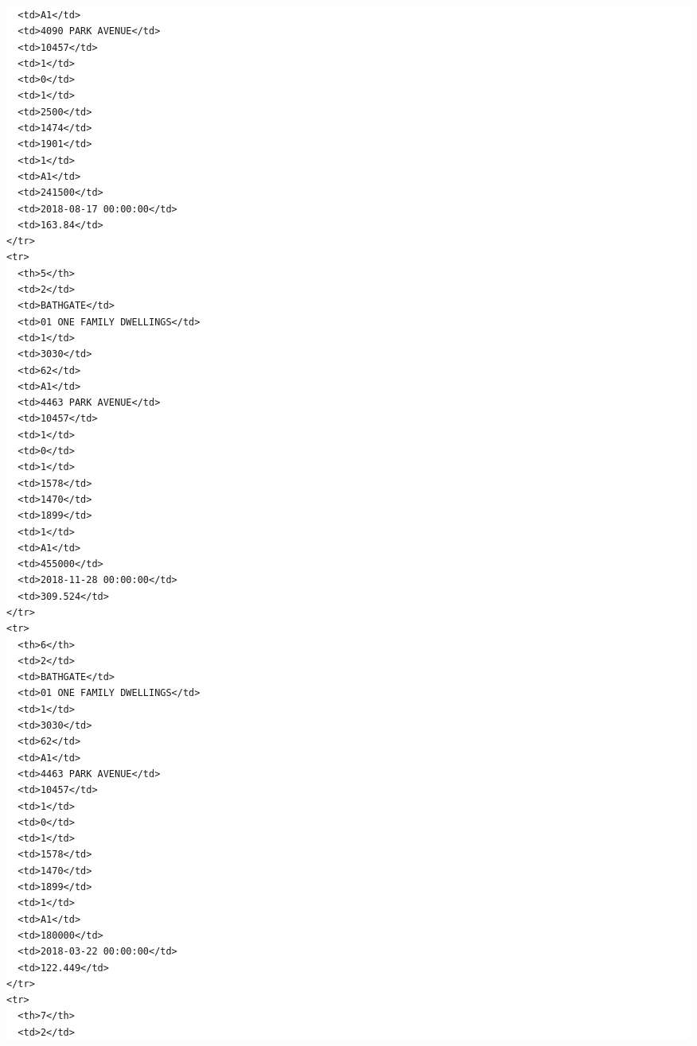      <td>A1</td>
      <td>4090 PARK AVENUE</td>
      <td>10457</td>
      <td>1</td>
      <td>0</td>
      <td>1</td>
      <td>2500</td>
      <td>1474</td>
      <td>1901</td>
      <td>1</td>
      <td>A1</td>
      <td>241500</td>
      <td>2018-08-17 00:00:00</td>
      <td>163.84</td>
    </tr>
    <tr>
      <th>5</th>
      <td>2</td>
      <td>BATHGATE</td>
      <td>01 ONE FAMILY DWELLINGS</td>
      <td>1</td>
      <td>3030</td>
      <td>62</td>
      <td>A1</td>
      <td>4463 PARK AVENUE</td>
      <td>10457</td>
      <td>1</td>
      <td>0</td>
      <td>1</td>
      <td>1578</td>
      <td>1470</td>
      <td>1899</td>
      <td>1</td>
      <td>A1</td>
      <td>455000</td>
      <td>2018-11-28 00:00:00</td>
      <td>309.524</td>
    </tr>
    <tr>
      <th>6</th>
      <td>2</td>
      <td>BATHGATE</td>
      <td>01 ONE FAMILY DWELLINGS</td>
      <td>1</td>
      <td>3030</td>
      <td>62</td>
      <td>A1</td>
      <td>4463 PARK AVENUE</td>
      <td>10457</td>
      <td>1</td>
      <td>0</td>
      <td>1</td>
      <td>1578</td>
      <td>1470</td>
      <td>1899</td>
      <td>1</td>
      <td>A1</td>
      <td>180000</td>
      <td>2018-03-22 00:00:00</td>
      <td>122.449</td>
    </tr>
    <tr>
      <th>7</th>
      <td>2</td>